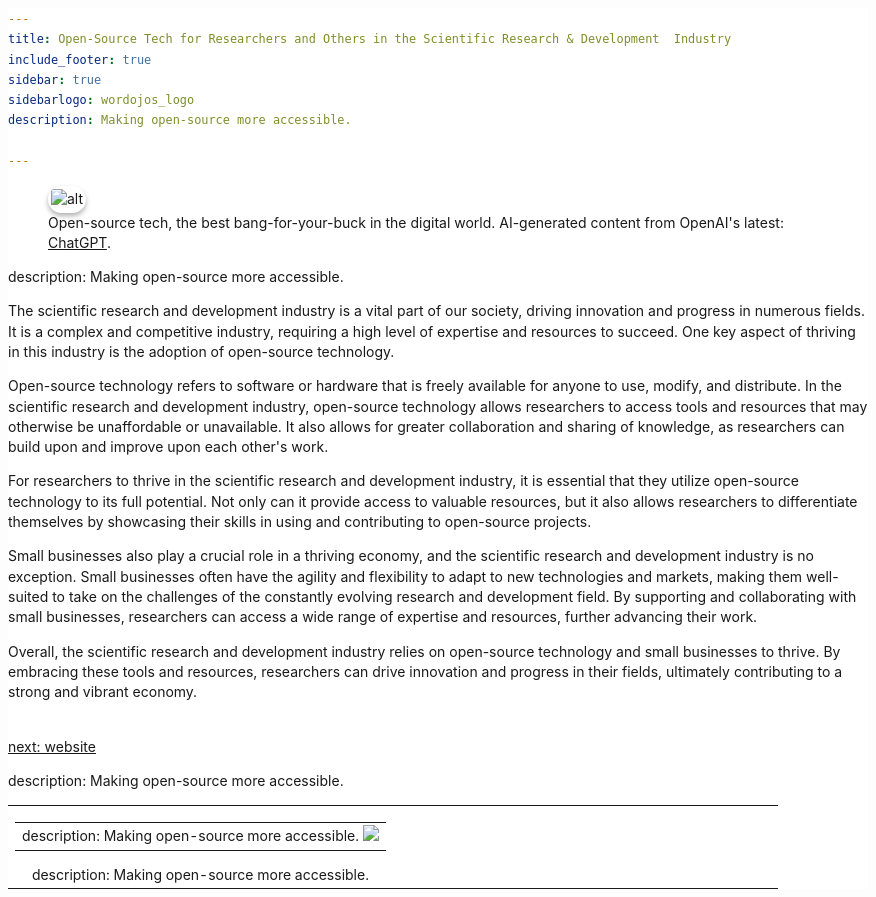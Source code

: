 ```yaml
---
title: Open-Source Tech for Researchers and Others in the Scientific Research & Development  Industry
include_footer: true
sidebar: true
sidebarlogo: wordojos_logo
description: Making open-source more accessible.

---
```

<figure>
    <img src='/uploads/open-source-tech.jpg' style="width: 90%;height: 90%;padding: 3px; box-shadow: 0 3px 5px rgba(0,0,0,.3);border-radius: 25px;overflow: hidden;border: none;" align="middle"; alt='alt'; alt='desktop computer and open-source code';/>
    <figcaption>Open-source tech, the best bang-for-your-buck in the digital world.  AI-generated content from OpenAI's latest: <a href="https://openai.com/blog/chatgpt/" >ChatGPT</a>.</figcaption>
</figure>
description: Making open-source more accessible.
<p>
The scientific research and development industry is a vital part of our society, driving innovation and progress in numerous fields. It is a complex and competitive industry, requiring a high level of expertise and resources to succeed. One key aspect of thriving in this industry is the adoption of open-source technology.

Open-source technology refers to software or hardware that is freely available for anyone to use, modify, and distribute. In the scientific research and development industry, open-source technology allows researchers to access tools and resources that may otherwise be unaffordable or unavailable. It also allows for greater collaboration and sharing of knowledge, as researchers can build upon and improve upon each other's work.

For researchers to thrive in the scientific research and development industry, it is essential that they utilize open-source technology to its full potential. Not only can it provide access to valuable resources, but it also allows researchers to differentiate themselves by showcasing their skills in using and contributing to open-source projects.

Small businesses also play a crucial role in a thriving economy, and the scientific research and development industry is no exception. Small businesses often have the agility and flexibility to adapt to new technologies and markets, making them well-suited to take on the challenges of the constantly evolving research and development field. By supporting and collaborating with small businesses, researchers can access a wide range of expertise and resources, further advancing their work.

Overall, the scientific research and development industry relies on open-source technology and small businesses to thrive. By embracing these tools and resources, researchers can drive innovation and progress in their fields, ultimately contributing to a strong and vibrant economy.

<br>
<a href="https://workdojos.com/researchers/website">next: website</a>
<br>
</p>
<table border="0" cellpadding="0" cellspacing="0" width="600" id="templateColumns">
description: Making open-source more accessible.
    <tr>
        <td align="center" valign="top" width="50%" class="templateColumnContainer">
            <table border="0" cellpadding="10" cellspacing="0" height="100%" width="100px">
                <tr>
                    <td class="leftColumnContent">
description: Making open-source more accessible.
                      <a href="https://researchers.workdojos.com">
                        <img src="/uploads/dash.png" class="columnImage" />
                    </td>
                </tr>
            </table>
description: Making open-source more accessible.
        </td>
        <td align="center" valign="top" width="50%" class="templateColumnContainer">
